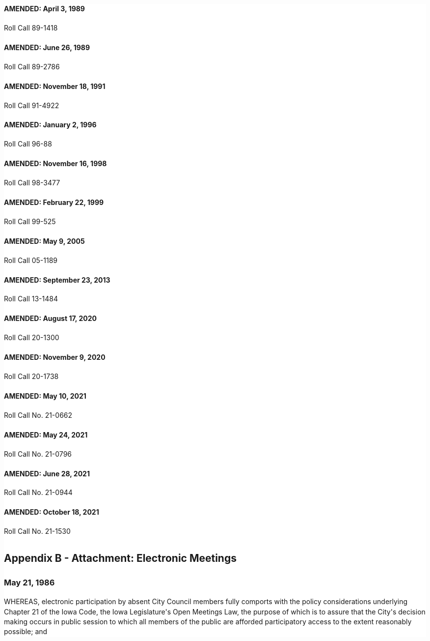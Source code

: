 #### AMENDED: April 3, 1989
Roll Call 89-1418

#### AMENDED: June 26, 1989
Roll Call 89-2786

#### AMENDED: November 18, 1991
Roll Call 91-4922

#### AMENDED: January 2, 1996
Roll Call 96-88

#### AMENDED: November 16, 1998
Roll Call 98-3477

#### AMENDED: February 22, 1999
Roll Call 99-525

#### AMENDED: May 9, 2005
Roll Call 05-1189

#### AMENDED: September 23, 2013
Roll Call 13-1484

#### AMENDED: August 17, 2020
Roll Call 20-1300

#### AMENDED: November 9, 2020
Roll Call 20-1738

#### AMENDED: May 10, 2021
Roll Call No. 21-0662

#### AMENDED: May 24, 2021
Roll Call No. 21-0796

#### AMENDED: June 28, 2021
Roll Call No. 21-0944

#### AMENDED: October 18, 2021
Roll Call No. 21-1530

## Appendix B - Attachment: Electronic Meetings

### May 21, 1986

WHEREAS, electronic participation by absent City Council
members fully comports with the policy considerations underlying
Chapter 21 of the Iowa Code, the Iowa Legislature's Open Meetings
Law, the purpose of which is to assure that the City's decision
making occurs in public session to which all members of the public
are afforded participatory access to the extent reasonably
possible; and
